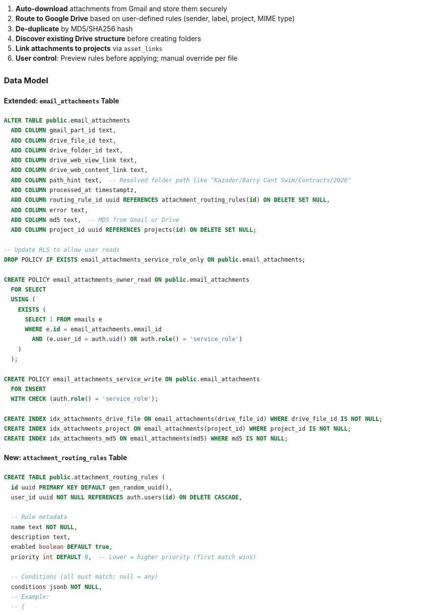1. **Auto-download** attachments from Gmail and store them securely
2. **Route to Google Drive** based on user-defined rules (sender, label, project, MIME type)
3. **De-duplicate** by MD5/SHA256 hash
4. **Discover existing Drive structure** before creating folders
5. **Link attachments to projects** via `asset_links`
6. **User control**: Preview rules before applying; manual override per file

### Data Model

#### Extended: `email_attachments` Table

```sql
ALTER TABLE public.email_attachments
  ADD COLUMN gmail_part_id text,
  ADD COLUMN drive_file_id text,
  ADD COLUMN drive_folder_id text,
  ADD COLUMN drive_web_view_link text,
  ADD COLUMN drive_web_content_link text,
  ADD COLUMN path_hint text,  -- Resolved folder path like "Kazador/Barry Cant Swim/Contracts/2026"
  ADD COLUMN processed_at timestamptz,
  ADD COLUMN routing_rule_id uuid REFERENCES attachment_routing_rules(id) ON DELETE SET NULL,
  ADD COLUMN error text,
  ADD COLUMN md5 text,  -- MD5 from Gmail or Drive
  ADD COLUMN project_id uuid REFERENCES projects(id) ON DELETE SET NULL;

-- Update RLS to allow user reads
DROP POLICY IF EXISTS email_attachments_service_role_only ON public.email_attachments;

CREATE POLICY email_attachments_owner_read ON public.email_attachments
  FOR SELECT
  USING (
    EXISTS (
      SELECT 1 FROM emails e
      WHERE e.id = email_attachments.email_id
        AND (e.user_id = auth.uid() OR auth.role() = 'service_role')
    )
  );

CREATE POLICY email_attachments_service_write ON public.email_attachments
  FOR INSERT
  WITH CHECK (auth.role() = 'service_role');

CREATE INDEX idx_attachments_drive_file ON email_attachments(drive_file_id) WHERE drive_file_id IS NOT NULL;
CREATE INDEX idx_attachments_project ON email_attachments(project_id) WHERE project_id IS NOT NULL;
CREATE INDEX idx_attachments_md5 ON email_attachments(md5) WHERE md5 IS NOT NULL;
```

#### New: `attachment_routing_rules` Table

```sql
CREATE TABLE public.attachment_routing_rules (
  id uuid PRIMARY KEY DEFAULT gen_random_uuid(),
  user_id uuid NOT NULL REFERENCES auth.users(id) ON DELETE CASCADE,

  -- Rule metadata
  name text NOT NULL,
  description text,
  enabled boolean DEFAULT true,
  priority int DEFAULT 0,  -- Lower = higher priority (first match wins)

  -- Conditions (all must match; null = any)
  conditions jsonb NOT NULL,
  -- Example:
  -- {
```